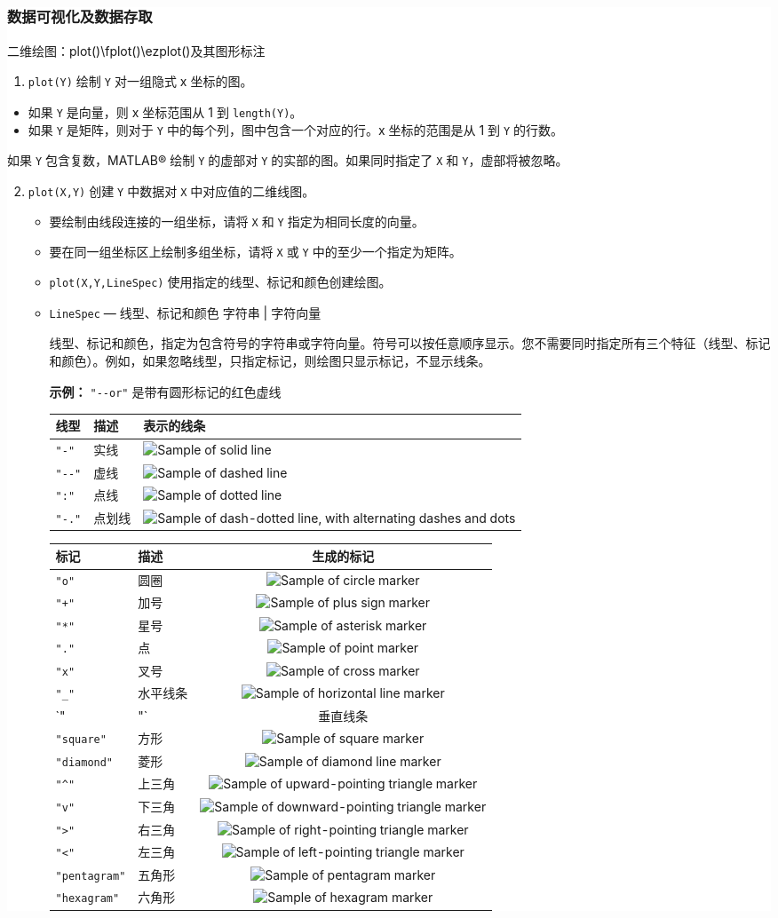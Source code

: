 ### 数据可视化及数据存取

二维绘图：plot()\fplot()\ezplot()及其图形标注

1.  `plot(Y)` 绘制 `Y` 对一组隐式 x 坐标的图。

   - 如果 `Y` 是向量，则 x 坐标范围从 1 到 `length(Y)`。
   - 如果 `Y` 是矩阵，则对于 `Y` 中的每个列，图中包含一个对应的行。x 坐标的范围是从 1 到 `Y` 的行数。

   如果 `Y` 包含复数，MATLAB® 绘制 `Y` 的虚部对 `Y` 的实部的图。如果同时指定了 `X` 和 `Y`，虚部将被忽略。

2. `plot(X,Y)` 创建 `Y` 中数据对 `X` 中对应值的二维线图。

   - 要绘制由线段连接的一组坐标，请将 `X` 和 `Y` 指定为相同长度的向量。

   - 要在同一组坐标区上绘制多组坐标，请将 `X` 或 `Y` 中的至少一个指定为矩阵。

   - `plot(X,Y,LineSpec)` 使用指定的线型、标记和颜色创建绘图。

   - `LineSpec` — 线型、标记和颜色 字符串 | 字符向量

     线型、标记和颜色，指定为包含符号的字符串或字符向量。符号可以按任意顺序显示。您不需要同时指定所有三个特征（线型、标记和颜色）。例如，如果忽略线型，只指定标记，则绘图只显示标记，不显示线条。

     **示例：** `"--or"` 是带有圆形标记的红色虚线

     | 线型   | 描述   | 表示的线条                                                   |
     | :----- | :----- | :----------------------------------------------------------- |
     | `"-"`  | 实线   | ![Sample of solid line](https://www.mathworks.com/help/releases/R2022b/matlab/ref/linestyle_solid.png) |
     | `"--"` | 虚线   | ![Sample of dashed line](https://www.mathworks.com/help/releases/R2022b/matlab/ref/linestyle_dashed.png) |
     | `":"`  | 点线   | ![Sample of dotted line](https://www.mathworks.com/help/releases/R2022b/matlab/ref/linestyle_dotted.png) |
     | `"-."` | 点划线 | ![Sample of dash-dotted line, with alternating dashes and dots](https://www.mathworks.com/help/releases/R2022b/matlab/ref/linestyle_dashdotted.png) |

     | 标记          | 描述     |                          生成的标记                          |
     | :------------ | :------- | :----------------------------------------------------------: |
     | `"o"`         | 圆圈     | ![Sample of circle marker](https://www.mathworks.com/help/releases/R2022b/matlab/ref/marker_o.png) |
     | `"+"`         | 加号     | ![Sample of plus sign marker](https://www.mathworks.com/help/releases/R2022b/matlab/ref/marker_plus.png) |
     | `"*"`         | 星号     | ![Sample of asterisk marker](https://www.mathworks.com/help/releases/R2022b/matlab/ref/marker_asterisk.png) |
     | `"."`         | 点       | ![Sample of point marker](https://www.mathworks.com/help/releases/R2022b/matlab/ref/marker_point.png) |
     | `"x"`         | 叉号     | ![Sample of cross marker](https://www.mathworks.com/help/releases/R2022b/matlab/ref/marker_x.png) |
     | `"_"`         | 水平线条 | ![Sample of horizontal line marker](https://www.mathworks.com/help/releases/R2022b/matlab/ref/marker_hline.png) |
     | `"|"`         | 垂直线条 | ![Sample of vertical line marker](https://www.mathworks.com/help/releases/R2022b/matlab/ref/marker_vline.png) |
     | `"square"`    | 方形     | ![Sample of square marker](https://www.mathworks.com/help/releases/R2022b/matlab/ref/marker_s.png) |
     | `"diamond"`   | 菱形     | ![Sample of diamond line marker](https://www.mathworks.com/help/releases/R2022b/matlab/ref/marker_d.png) |
     | `"^"`         | 上三角   | ![Sample of upward-pointing triangle marker](https://www.mathworks.com/help/releases/R2022b/matlab/ref/marker_uptriangle.png) |
     | `"v"`         | 下三角   | ![Sample of downward-pointing triangle marker](https://www.mathworks.com/help/releases/R2022b/matlab/ref/marker_downtriangle.png) |
     | `">"`         | 右三角   | ![Sample of right-pointing triangle marker](https://www.mathworks.com/help/releases/R2022b/matlab/ref/marker_righttriangle.png) |
     | `"<"`         | 左三角   | ![Sample of left-pointing triangle marker](https://www.mathworks.com/help/releases/R2022b/matlab/ref/marker_lefttriangle.png) |
     | `"pentagram"` | 五角形   | ![Sample of pentagram marker](https://www.mathworks.com/help/releases/R2022b/matlab/ref/marker_p.png) |
     | `"hexagram"`  | 六角形   | ![Sample of hexagram marker](https://www.mathworks.com/help/releases/R2022b/matlab/ref/marker_h.png) |
